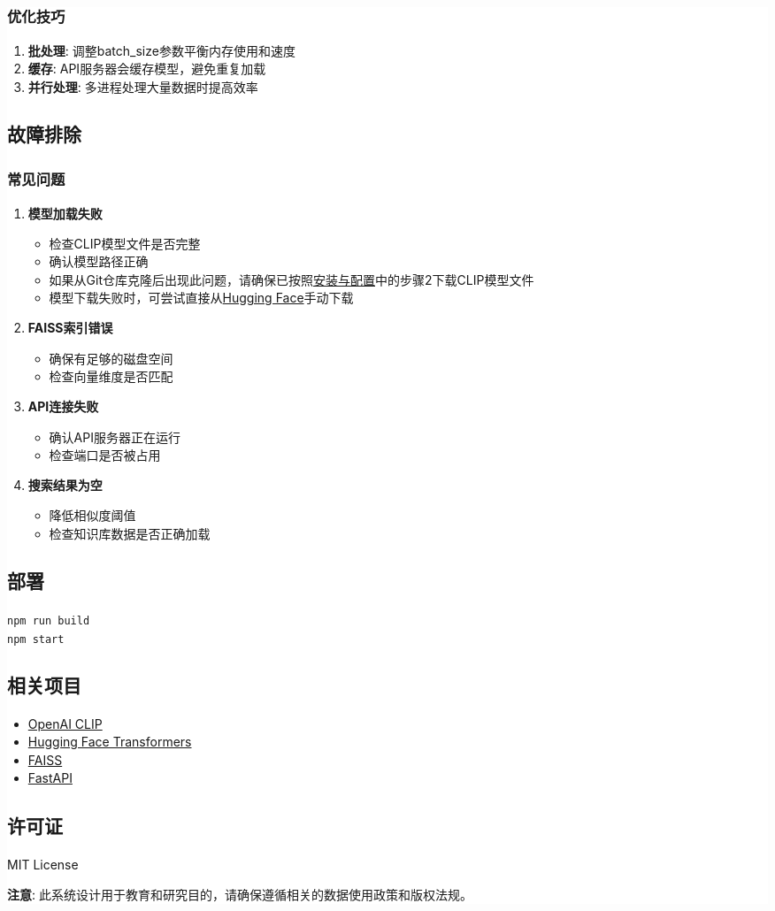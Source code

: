 ### 优化技巧

1. **批处理**: 调整batch_size参数平衡内存使用和速度
2. **缓存**: API服务器会缓存模型，避免重复加载
3. **并行处理**: 多进程处理大量数据时提高效率

## 故障排除

### 常见问题

1. **模型加载失败**
   - 检查CLIP模型文件是否完整
   - 确认模型路径正确
   - 如果从Git仓库克隆后出现此问题，请确保已按照[安装与配置](#安装与配置)中的步骤2下载CLIP模型文件
   - 模型下载失败时，可尝试直接从[Hugging Face](https://huggingface.co/openai/clip-vit-base-patch32)手动下载

2. **FAISS索引错误**
   - 确保有足够的磁盘空间
   - 检查向量维度是否匹配

3. **API连接失败**
   - 确认API服务器正在运行
   - 检查端口是否被占用

4. **搜索结果为空**
   - 降低相似度阈值
   - 检查知识库数据是否正确加载

## 部署

```bash
npm run build
npm start
```

## 相关项目

- [OpenAI CLIP](https://github.com/openai/CLIP)
- [Hugging Face Transformers](https://github.com/huggingface/transformers)
- [FAISS](https://github.com/facebookresearch/faiss)
- [FastAPI](https://fastapi.tiangolo.com/)

## 许可证

MIT License

**注意**: 此系统设计用于教育和研究目的，请确保遵循相关的数据使用政策和版权法规。
